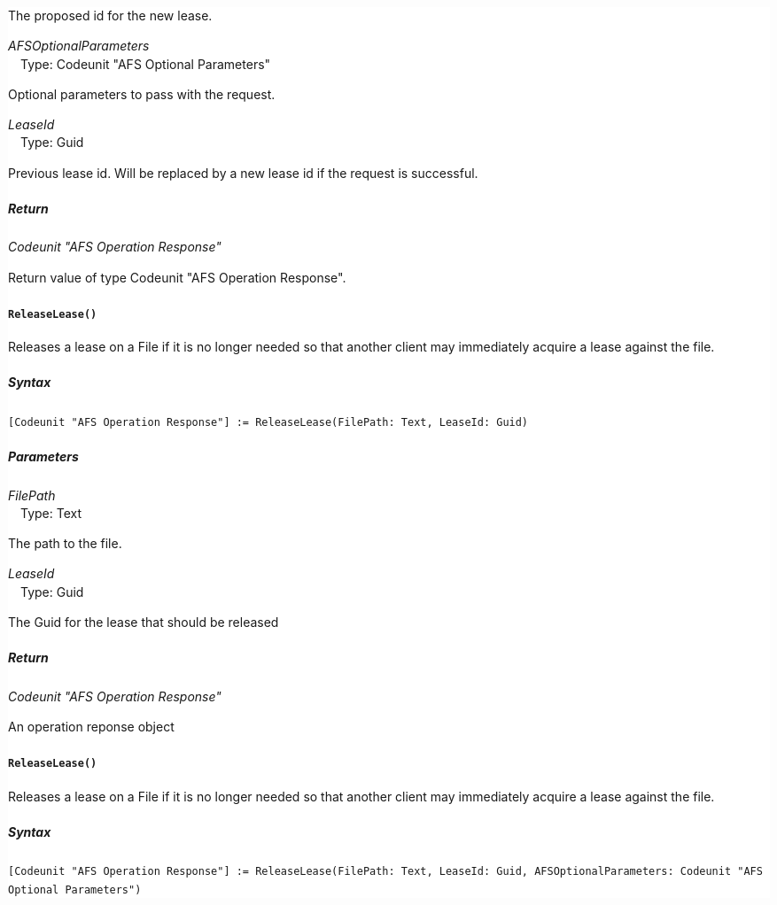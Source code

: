 The proposed id for the new lease.

*AFSOptionalParameters*<br>
&emsp;Type: Codeunit  "AFS Optional Parameters"<br>

Optional parameters to pass with the request.

*LeaseId*<br>
&emsp;Type: Guid <br>

Previous lease id. Will be replaced by a new lease id if the request is successful.


##### Return

*Codeunit "AFS Operation Response"*<br>

Return value of type Codeunit "AFS Operation Response".

#### `ReleaseLease()`

Releases a lease on a File if it is no longer needed so that another client may immediately acquire a lease against the file.


##### Syntax

```al
[Codeunit "AFS Operation Response"] := ReleaseLease(FilePath: Text, LeaseId: Guid)
```

##### Parameters

*FilePath*<br>
&emsp;Type: Text <br>

The path to the file.

*LeaseId*<br>
&emsp;Type: Guid <br>

The Guid for the lease that should be released


##### Return

*Codeunit "AFS Operation Response"*<br>

An operation reponse object

#### `ReleaseLease()`

Releases a lease on a File if it is no longer needed so that another client may immediately acquire a lease against the file.


##### Syntax

```al
[Codeunit "AFS Operation Response"] := ReleaseLease(FilePath: Text, LeaseId: Guid, AFSOptionalParameters: Codeunit "AFS Optional Parameters")
```
